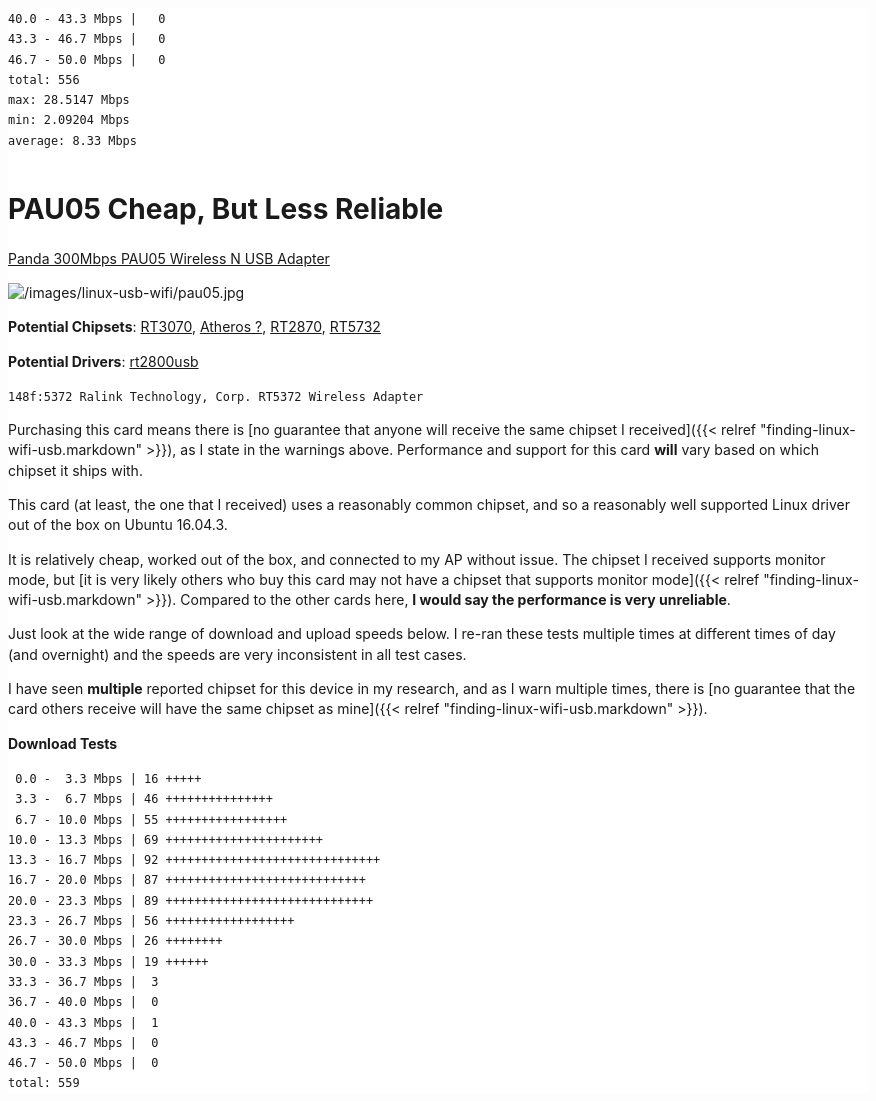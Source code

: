 ```
40.0 - 43.3 Mbps |   0
43.3 - 46.7 Mbps |   0
46.7 - 50.0 Mbps |   0
total: 556
max: 28.5147 Mbps
min: 2.09204 Mbps
average: 8.33 Mbps
```

# PAU05 Cheap, But Less Reliable

[Panda 300Mbps PAU05 Wireless N USB Adapter](https://www.amazon.com/Panda-300Mbps-Wireless-USB-Adapter/dp/B00EQT0YK2)

![/images/linux-usb-wifi/pau05.jpg](/images/linux-usb-wifi/pau05.jpg)

**Potential Chipsets**: [RT3070](http://www.wirelesshack.org/kali-linux-nano-usb-adapters.html), [Atheros ?](https://www.amazon.com/gp/customer-reviews/R23NBB147NFJC0/ref=cm_cr_getr_d_rvw_ttl?ie=UTF8&ASIN=B00EQT0YK2), [RT2870](https://www.amazon.com/gp/customer-reviews/R9PNEUOR226MI/ref=cm_cr_getr_d_rvw_ttl?ie=UTF8&ASIN=B00EQT0YK2), [RT5732](https://www.amazon.com/gp/customer-reviews/RMT9IALY45B4T/ref=cm_cr_getr_d_rvw_ttl?ie=UTF8&ASIN=B00EQT0YK2)

**Potential Drivers**: [rt2800usb](https://wiki.debian.org/rt2800usb)

```
148f:5372 Ralink Technology, Corp. RT5372 Wireless Adapter
```

<span class="warning">Purchasing this card means there is [no guarantee that anyone will receive the same chipset I received]({{< relref "finding-linux-wifi-usb.markdown" >}}), as I state in the warnings above. Performance and support for this card **will** vary based on which chipset it ships with.</span>

This card (at least, the one that I received) uses a reasonably common chipset, and so a reasonably well supported Linux driver out of the box on Ubuntu 16.04.3.

It is relatively cheap, worked out of the box, and connected to my AP without issue. The chipset I received supports monitor mode, but [it is very likely others who buy this card may not have a chipset that supports monitor mode]({{< relref "finding-linux-wifi-usb.markdown" >}}). Compared to the other cards here, **I would say the performance is very unreliable**.

Just look at the wide range of download and upload speeds below. I re-ran these tests multiple times at different times of day (and overnight) and the speeds are very inconsistent in all test cases.

I have seen **multiple** reported chipset for this device in my research, and as I warn multiple times, there is [no guarantee that the card others receive will have the same chipset as mine]({{< relref "finding-linux-wifi-usb.markdown" >}}).

**Download Tests**

```
 0.0 -  3.3 Mbps | 16 +++++
 3.3 -  6.7 Mbps | 46 +++++++++++++++
 6.7 - 10.0 Mbps | 55 +++++++++++++++++
10.0 - 13.3 Mbps | 69 ++++++++++++++++++++++
13.3 - 16.7 Mbps | 92 ++++++++++++++++++++++++++++++
16.7 - 20.0 Mbps | 87 ++++++++++++++++++++++++++++
20.0 - 23.3 Mbps | 89 +++++++++++++++++++++++++++++
23.3 - 26.7 Mbps | 56 ++++++++++++++++++
26.7 - 30.0 Mbps | 26 ++++++++
30.0 - 33.3 Mbps | 19 ++++++
33.3 - 36.7 Mbps |  3
36.7 - 40.0 Mbps |  0
40.0 - 43.3 Mbps |  1
43.3 - 46.7 Mbps |  0
46.7 - 50.0 Mbps |  0
total: 559
```